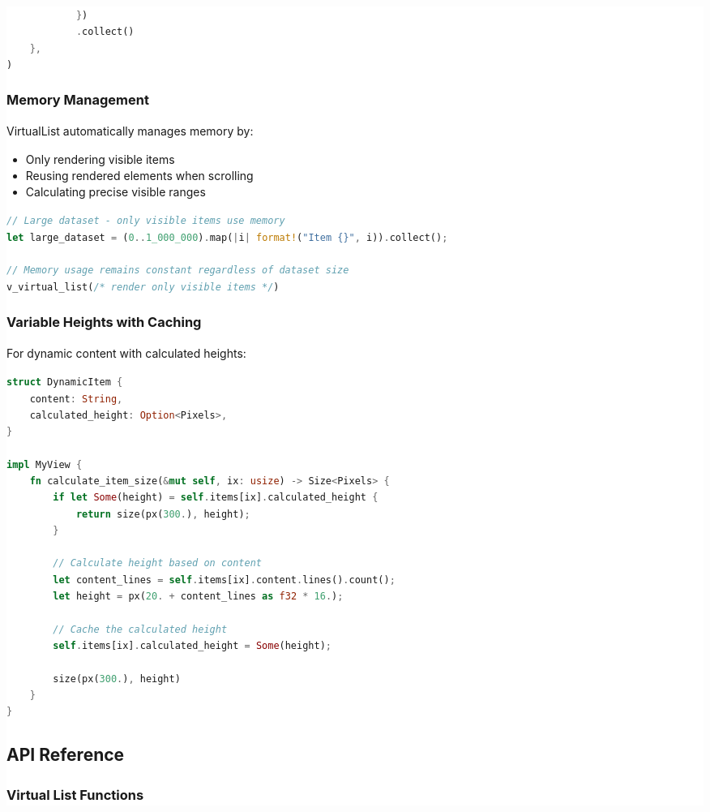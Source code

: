 ```rust
            })
            .collect()
    },
)
```

### Memory Management

VirtualList automatically manages memory by:

- Only rendering visible items
- Reusing rendered elements when scrolling
- Calculating precise visible ranges

```rust
// Large dataset - only visible items use memory
let large_dataset = (0..1_000_000).map(|i| format!("Item {}", i)).collect();

// Memory usage remains constant regardless of dataset size
v_virtual_list(/* render only visible items */)
```

### Variable Heights with Caching

For dynamic content with calculated heights:

```rust
struct DynamicItem {
    content: String,
    calculated_height: Option<Pixels>,
}

impl MyView {
    fn calculate_item_size(&mut self, ix: usize) -> Size<Pixels> {
        if let Some(height) = self.items[ix].calculated_height {
            return size(px(300.), height);
        }

        // Calculate height based on content
        let content_lines = self.items[ix].content.lines().count();
        let height = px(20. + content_lines as f32 * 16.);

        // Cache the calculated height
        self.items[ix].calculated_height = Some(height);

        size(px(300.), height)
    }
}
```

## API Reference

### Virtual List Functions
